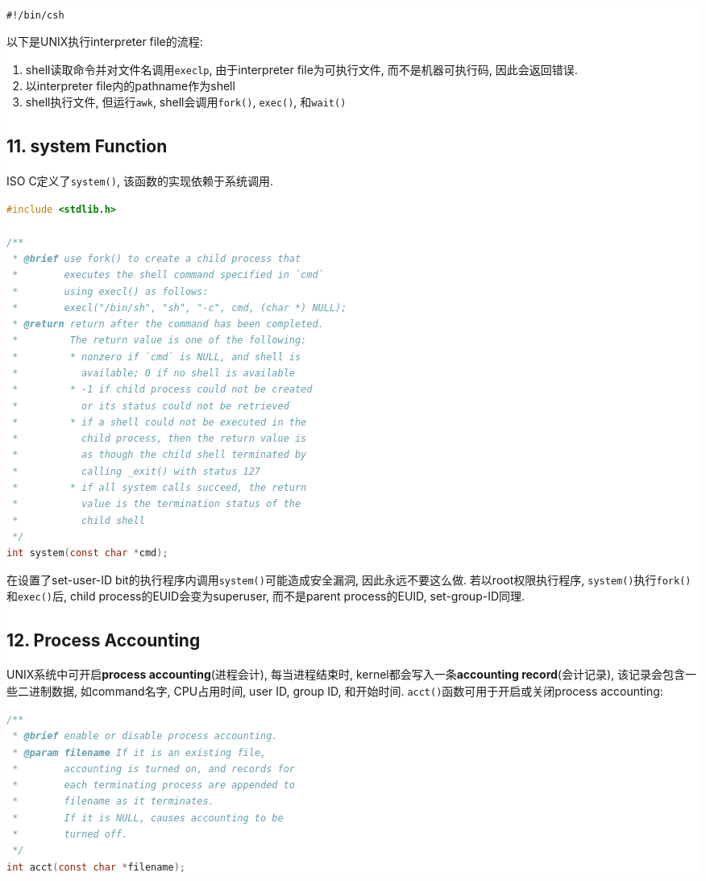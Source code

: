   ```text
  #!/bin/csh
  ```

以下是UNIX执行interpreter file的流程:
1. shell读取命令并对文件名调用`execlp`, 由于interpreter file为可执行文件, 而不是机器可执行码, 因此会返回错误.
2. 以interpreter file内的pathname作为shell
3. shell执行文件, 但运行`awk`, shell会调用`fork()`, `exec()`, 和`wait()`


## 11. system Function
ISO C定义了`system()`, 该函数的实现依赖于系统调用.
```c
#include <stdlib.h>

/**
 * @brief use fork() to create a child process that 
 *        executes the shell command specified in `cmd` 
 *        using execl() as follows:  
 *        execl("/bin/sh", "sh", "-c", cmd, (char *) NULL);
 * @return return after the command has been completed.
 *         The return value is one of the following:
 *         * nonzero if `cmd` is NULL, and shell is
 *           available; 0 if no shell is available
 *         * -1 if child process could not be created
 *           or its status could not be retrieved
 *         * if a shell could not be executed in the  
 *           child process, then the return value is 
 *           as though the child shell terminated by
 *           calling _exit() with status 127
 *         * if all system calls succeed, the return 
 *           value is the termination status of the
 *           child shell
 */
int system(const char *cmd);
```
在设置了set-user-ID bit的执行程序内调用`system()`可能造成安全漏洞, 因此永远不要这么做. 若以root权限执行程序, `system()`执行`fork()`和`exec()`后, child process的EUID会变为superuser, 而不是parent process的EUID, set-group-ID同理.


## 12. Process Accounting
UNIX系统中可开启**process accounting**(进程会计), 每当进程结束时, kernel都会写入一条**accounting record**(会计记录), 该记录会包含一些二进制数据, 如command名字, CPU占用时间, user ID, group ID, 和开始时间. `acct()`函数可用于开启或关闭process accounting:
```c
/**
 * @brief enable or disable process accounting. 
 * @param filename If it is an existing file, 
 *        accounting is turned on, and records for 
 *        each terminating process are appended to 
 *        filename as it terminates.
 *        If it is NULL, causes accounting to be 
 *        turned off.
 */
int acct(const char *filename);
```
